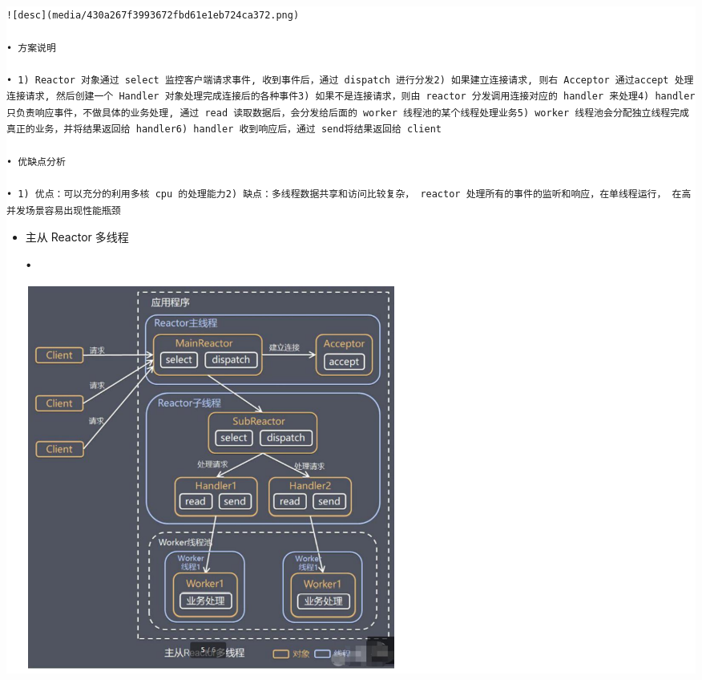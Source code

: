     ![desc](media/430a267f3993672fbd61e1eb724ca372.png)

    • 方案说明

    • 1) Reactor 对象通过 select 监控客户端请求事件, 收到事件后，通过 dispatch 进行分发2) 如果建立连接请求, 则右 Acceptor 通过accept 处理连接请求, 然后创建一个 Handler 对象处理完成连接后的各种事件3) 如果不是连接请求，则由 reactor 分发调用连接对应的 handler 来处理4) handler 只负责响应事件，不做具体的业务处理, 通过 read 读取数据后，会分发给后面的 worker 线程池的某个线程处理业务5) worker 线程池会分配独立线程完成真正的业务，并将结果返回给 handler6) handler 收到响应后，通过 send将结果返回给 client

    • 优缺点分析

    • 1) 优点：可以充分的利用多核 cpu 的处理能力2) 缺点：多线程数据共享和访问比较复杂， reactor 处理所有的事件的监听和响应，在单线程运行， 在高并发场景容易出现性能瓶颈

-   主从 Reactor 多线程

    •

    ![desc](media/ec8ed92c5f71ab99f410425577ab6f81.png)
